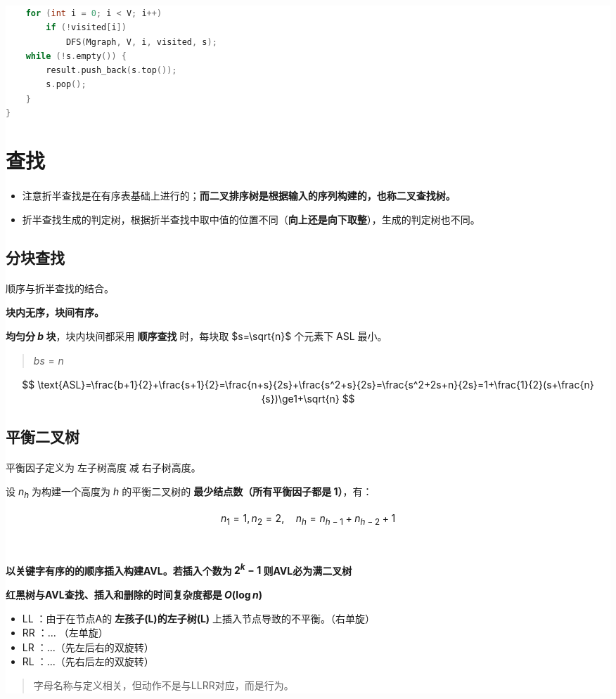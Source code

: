```cpp
    for (int i = 0; i < V; i++) 
        if (!visited[i]) 
            DFS(Mgraph, V, i, visited, s);
    while (!s.empty()) {
        result.push_back(s.top());
        s.pop();
    }
}

```

# 查找


- 注意折半查找是在有序表基础上进行的；**而二叉排序树是根据输入的序列构建的，也称二叉查找树。** 

- 折半查找生成的判定树，根据折半查找中取中值的位置不同（**向上还是向下取整**），生成的判定树也不同。

## 分块查找

顺序与折半查找的结合。

**块内无序，块间有序。** 

**均匀分 $b$ 块**，块内块间都采用 **顺序查找** 时，每块取 $s=\sqrt{n}$ 个元素下 ASL 最小。

> $bs=n$ 

$$
\text{ASL}=\frac{b+1}{2}+\frac{s+1}{2}=\frac{n+s}{2s}+\frac{s^2+s}{2s}=\frac{s^2+2s+n}{2s}=1+\frac{1}{2}(s+\frac{n}{s})\ge1+\sqrt{n}
$$

## 平衡二叉树

平衡因子定义为 左子树高度 减 右子树高度。

设 $n_h$ 为构建一个高度为 $h$ 的平衡二叉树的 **最少结点数（所有平衡因子都是 1）**，有：

$$
n_1=1,n_2=2,\quad n_h=n_{h-1}+n_{h-2}+1
$$

<br>

**以关键字有序的的顺序插入构建AVL。若插入个数为 $2^k-1$ 则AVL必为满二叉树**

**红黑树与AVL查找、插入和删除的时间复杂度都是 $O(\log n)$**

- LL ：由于在节点A的 **左孩子(L)的左子树(L)** 上插入节点导致的不平衡。（右单旋）
- RR ：... （左单旋）
- LR ：...（先左后右的双旋转）
- RL ：...（先右后左的双旋转）

> 字母名称与定义相关，但动作不是与LLRR对应，而是行为。
